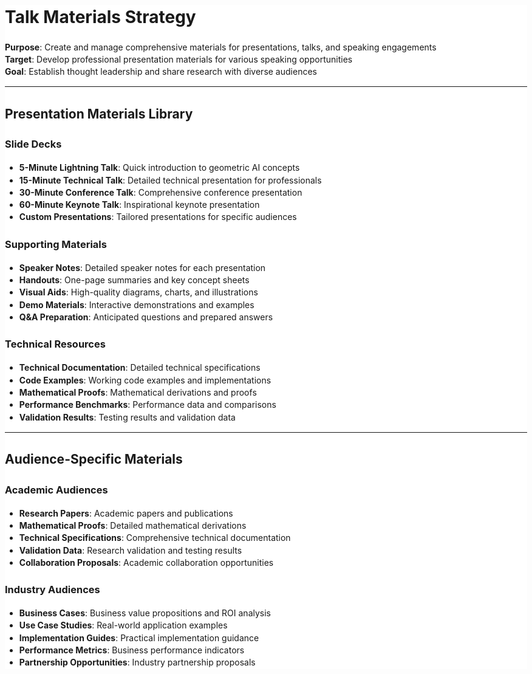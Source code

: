 # Talk Materials Strategy

**Purpose**: Create and manage comprehensive materials for presentations, talks, and speaking engagements  
**Target**: Develop professional presentation materials for various speaking opportunities  
**Goal**: Establish thought leadership and share research with diverse audiences

---

## Presentation Materials Library

### Slide Decks
- **5-Minute Lightning Talk**: Quick introduction to geometric AI concepts
- **15-Minute Technical Talk**: Detailed technical presentation for professionals
- **30-Minute Conference Talk**: Comprehensive conference presentation
- **60-Minute Keynote Talk**: Inspirational keynote presentation
- **Custom Presentations**: Tailored presentations for specific audiences

### Supporting Materials
- **Speaker Notes**: Detailed speaker notes for each presentation
- **Handouts**: One-page summaries and key concept sheets
- **Visual Aids**: High-quality diagrams, charts, and illustrations
- **Demo Materials**: Interactive demonstrations and examples
- **Q&A Preparation**: Anticipated questions and prepared answers

### Technical Resources
- **Technical Documentation**: Detailed technical specifications
- **Code Examples**: Working code examples and implementations
- **Mathematical Proofs**: Mathematical derivations and proofs
- **Performance Benchmarks**: Performance data and comparisons
- **Validation Results**: Testing results and validation data

---

## Audience-Specific Materials

### Academic Audiences
- **Research Papers**: Academic papers and publications
- **Mathematical Proofs**: Detailed mathematical derivations
- **Technical Specifications**: Comprehensive technical documentation
- **Validation Data**: Research validation and testing results
- **Collaboration Proposals**: Academic collaboration opportunities

### Industry Audiences
- **Business Cases**: Business value propositions and ROI analysis
- **Use Case Studies**: Real-world application examples
- **Implementation Guides**: Practical implementation guidance
- **Performance Metrics**: Business performance indicators
- **Partnership Opportunities**: Industry partnership proposals
